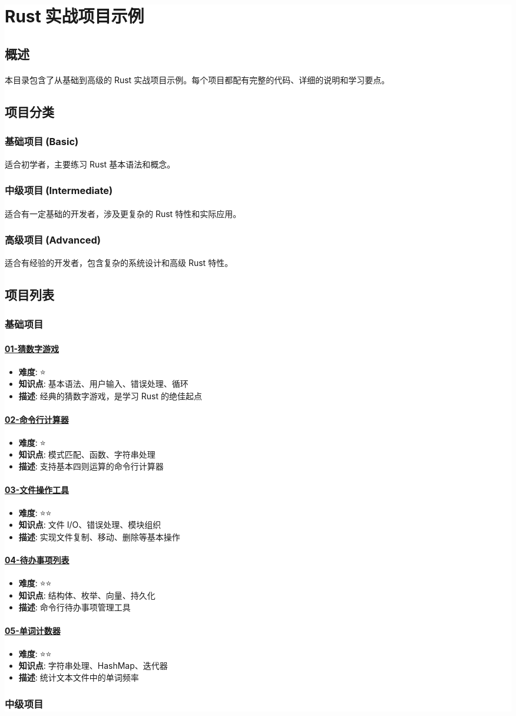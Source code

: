 # Rust 实战项目示例

## 概述

本目录包含了从基础到高级的 Rust 实战项目示例。每个项目都配有完整的代码、详细的说明和学习要点。

## 项目分类

### 基础项目 (Basic)
适合初学者，主要练习 Rust 基本语法和概念。

### 中级项目 (Intermediate)
适合有一定基础的开发者，涉及更复杂的 Rust 特性和实际应用。

### 高级项目 (Advanced)  
适合有经验的开发者，包含复杂的系统设计和高级 Rust 特性。

## 项目列表

### 基础项目

#### [01-猜数字游戏](basic/01-guessing-game/)
- **难度**: ⭐
- **知识点**: 基本语法、用户输入、错误处理、循环
- **描述**: 经典的猜数字游戏，是学习 Rust 的绝佳起点

#### [02-命令行计算器](basic/02-cli-calculator/)
- **难度**: ⭐
- **知识点**: 模式匹配、函数、字符串处理
- **描述**: 支持基本四则运算的命令行计算器

#### [03-文件操作工具](basic/03-file-utils/)
- **难度**: ⭐⭐
- **知识点**: 文件 I/O、错误处理、模块组织
- **描述**: 实现文件复制、移动、删除等基本操作

#### [04-待办事项列表](basic/04-todo-list/)
- **难度**: ⭐⭐
- **知识点**: 结构体、枚举、向量、持久化
- **描述**: 命令行待办事项管理工具

#### [05-单词计数器](basic/05-word-counter/)
- **难度**: ⭐⭐
- **知识点**: 字符串处理、HashMap、迭代器
- **描述**: 统计文本文件中的单词频率

### 中级项目
